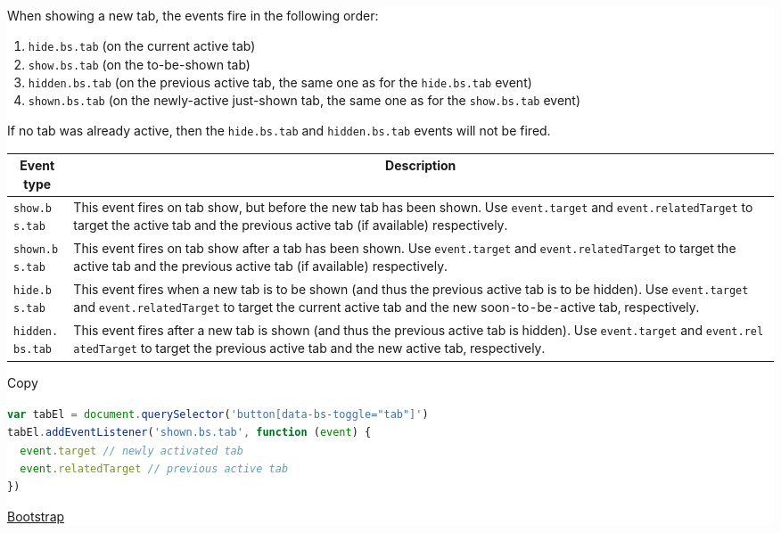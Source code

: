 When showing a new tab, the events fire in the following order:

1. `hide.bs.tab` (on the current active tab)
2. `show.bs.tab` (on the to-be-shown tab)
3. `hidden.bs.tab` (on the previous active tab, the same one as for the `hide.bs.tab` event)
4. `shown.bs.tab` (on the newly-active just-shown tab, the same one as for the `show.bs.tab` event)

If no tab was already active, then the `hide.bs.tab` and `hidden.bs.tab` events will not be fired.

| Event type      | Description                                                  |
| --------------- | ------------------------------------------------------------ |
| `show.bs.tab`   | This event fires on tab show, but before the new tab has been shown. Use `event.target` and `event.relatedTarget` to target the active tab and the previous active tab (if available) respectively. |
| `shown.bs.tab`  | This event fires on tab show after a tab has been shown. Use `event.target` and `event.relatedTarget` to target the active tab and the previous active tab (if available) respectively. |
| `hide.bs.tab`   | This event fires when a new tab is to be shown (and thus the previous active tab is to be hidden). Use `event.target` and `event.relatedTarget` to target the current active tab and the new soon-to-be-active tab, respectively. |
| `hidden.bs.tab` | This event fires after a new tab is shown (and thus the previous active tab is hidden). Use `event.target` and `event.relatedTarget` to target the previous active tab and the new active tab, respectively. |

Copy

```js
var tabEl = document.querySelector('button[data-bs-toggle="tab"]')
tabEl.addEventListener('shown.bs.tab', function (event) {
  event.target // newly activated tab
  event.relatedTarget // previous active tab
})
```

[Bootstrap](https://getbootstrap.com/)

 